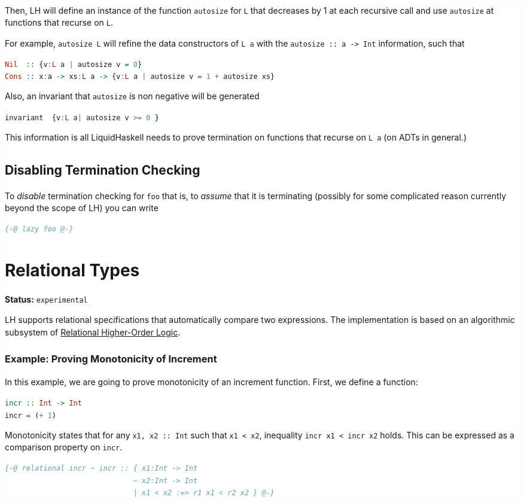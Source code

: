 Then, LH will define an instance of the function `autosize`
for `L` that decreases by 1 at each recursive call and use
`autosize` at functions that recurse on `L`.

For example, `autosize L` will refine the data constructors
of `L a` with the `autosize :: a -> Int` information, such
that

```haskell
Nil  :: {v:L a | autosize v = 0}
Cons :: x:a -> xs:L a -> {v:L a | autosize v = 1 + autosize xs}
```

Also, an invariant that `autosize` is non negative will be generated

```haskell
invariant  {v:L a| autosize v >= 0 }
```

This information is all LiquidHaskell needs to prove termination
on functions that recurse on `L a` (on ADTs in general.)

## Disabling Termination Checking

To *disable* termination checking for `foo` that is,
to *assume* that it is terminating (possibly for some
complicated reason currently beyond the scope of LH)
you can write

```haskell
{-@ lazy foo @-}
```

# Relational Types

**Status:** `experimental`

LH supports relational specifications that automatically compare two expressions. The implementation is based on an algorithmic subsystem of [Relational Higher-Order Logic](https://dl.acm.org/doi/10.1145/3110265).

### Example: Proving Monotonicity of Increment

In this example, we are going to prove monotonicity of an increment function. First, we define a function:

```haskell
incr :: Int -> Int 
incr = (+ 1)
```

Monotonicity states that for any `x1, x2 :: Int` such that `x1 < x2`, inequality `incr x1 < incr x2` holds. This can be expressed as a comparison property on `incr`.

```haskell
{-@ relational incr ~ incr :: { x1:Int -> Int 
                              ~ x2:Int -> Int 
                              | x1 < x2 :=> r1 x1 < r2 x2 } @-}
```
